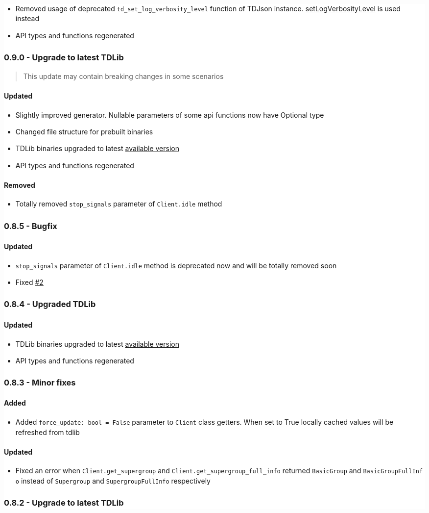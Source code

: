 * Removed usage of deprecated `td_set_log_verbosity_level` function of TDJson instance. [setLogVerbosityLevel](https://github.com/pylakey/td/blob/master/td/generate/scheme/td_api.tl#L5587) is used instead

* API types and functions regenerated

### 0.9.0 - Upgrade to latest TDLib

> This update may contain breaking changes in some scenarios

#### Updated

* Slightly improved generator. Nullable parameters of some api functions now have Optional type

* Changed file structure for prebuilt binaries

* TDLib binaries upgraded to latest [available version](https://github.com/pylakey/td/commit/97fccf7f27c84009460389fdd294739db510f47f)

* API types and functions regenerated

#### Removed

* Totally removed `stop_signals` parameter of `Client.idle` method

### 0.8.5 - Bugfix

#### Updated

* `stop_signals` parameter of `Client.idle` method is deprecated now and will be totally removed soon

* Fixed [#2](https://github.com/pylakey/aiotdlib/issues/2) 

### 0.8.4 - Upgraded TDLib

#### Updated

* TDLib binaries upgraded to latest [available version](https://github.com/pylakey/td/commit/d161323858a782bc500d188b9ae916982526c262)

* API types and functions regenerated

### 0.8.3 - Minor fixes

#### Added

* Added `force_update: bool = False` parameter to `Client` class getters. When set to True locally cached values will be refreshed from tdlib

#### Updated

* Fixed an error when `Client.get_supergroup` and `Client.get_supergroup_full_info` returned `BasicGroup` and `BasicGroupFullInfo` instead of `Supergroup` and `SupergroupFullInfo` respectively

### 0.8.2 - Upgrade to latest TDLib
